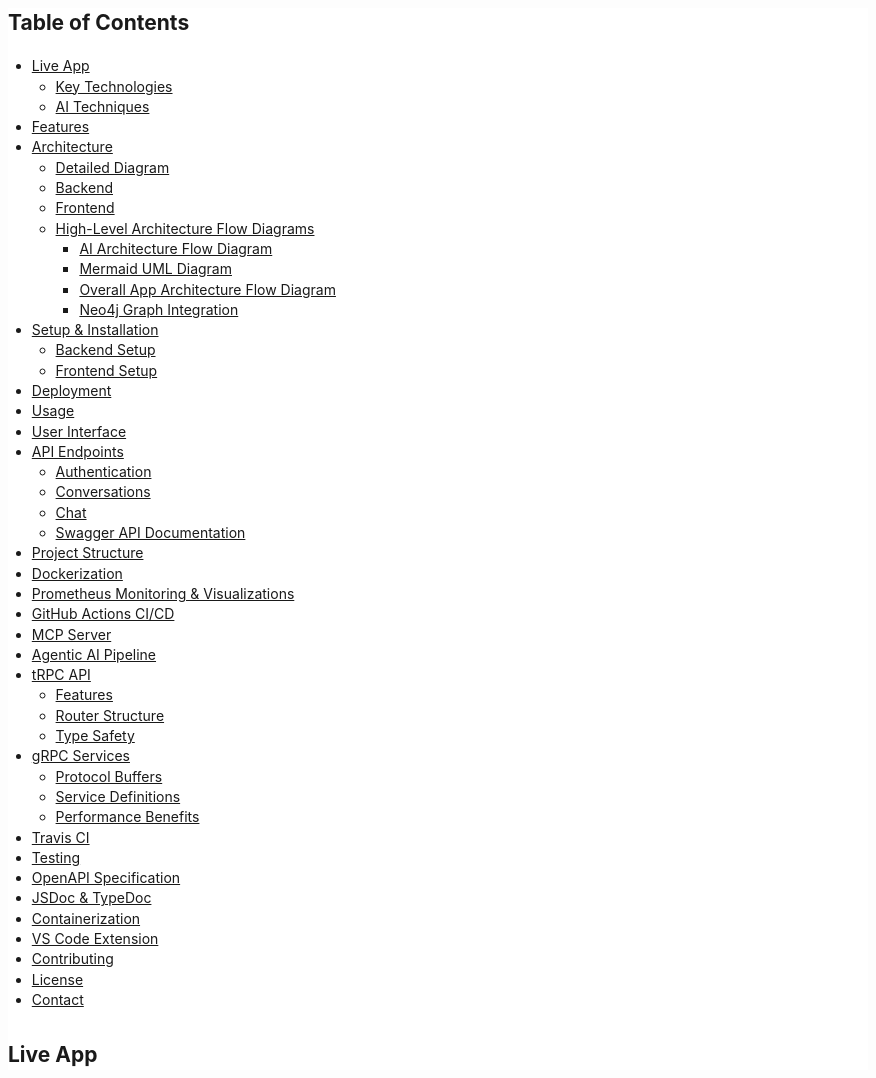 ## Table of Contents

- [Live App](#live-app)
  - [Key Technologies](#key-technologies-used)
  - [AI Techniques](#ai-techniques)
- [Features](#features)
- [Architecture](#architecture)
  - [Detailed Diagram](#detailed-diagram)
  - [Backend](#backend)
  - [Frontend](#frontend)
  - [High-Level Architecture Flow Diagrams](#high-level-architecture-flow-diagrams)
    - [AI Architecture Flow Diagram](#ai-architecture-flow-diagram)
    - [Mermaid UML Diagram](#mermaid-diagram)
    - [Overall App Architecture Flow Diagram](#overall-app-architecture-flow-diagram)
    - [Neo4j Graph Integration](#neo4j-graph-integration)
- [Setup & Installation](#setup--installation)
  - [Backend Setup](#backend-setup)
  - [Frontend Setup](#frontend-setup)
- [Deployment](#deployment)
- [Usage](#usage)
- [User Interface](#user-interface)
- [API Endpoints](#api-endpoints)
  - [Authentication](#authentication)
  - [Conversations](#conversations)
  - [Chat](#chat)
  - [Swagger API Documentation](#swagger-api-documentation)
- [Project Structure](#project-structure)
- [Dockerization](#dockerization)
- [Prometheus Monitoring & Visualizations](#prometheus-monitoring--visualizations)
- [GitHub Actions CI/CD](#github-actions)
- [MCP Server](#mcp-server)
- [Agentic AI Pipeline](#agentic-ai-pipeline)
- [tRPC API](#trpc-api)
  - [Features](#trpc-features)
  - [Router Structure](#trpc-router-structure)
  - [Type Safety](#trpc-type-safety)
- [gRPC Services](#grpc-services)
  - [Protocol Buffers](#protocol-buffers)
  - [Service Definitions](#service-definitions)
  - [Performance Benefits](#grpc-performance-benefits)
- [Travis CI](#travis-ci)
- [Testing](#testing)
- [OpenAPI Specification](#openapi-specification)
- [JSDoc & TypeDoc](#jsdoc--typedoc)
- [Containerization](#containerization)
- [VS Code Extension](#vs-code-extension)
- [Contributing](#contributing)
- [License](#license)
- [Contact](#contact)

## Live App
